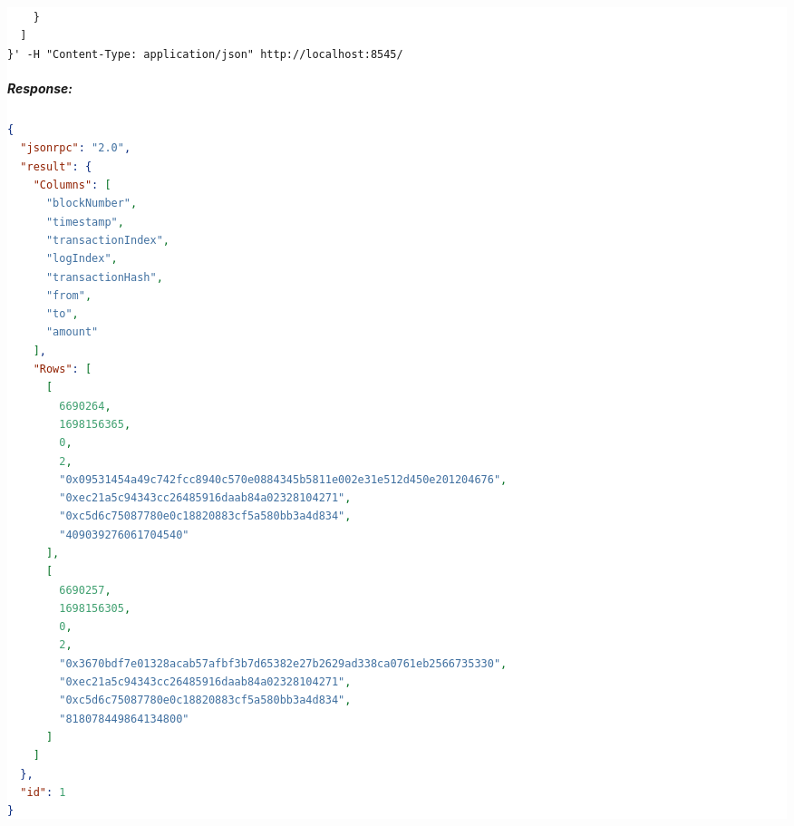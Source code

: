 ```shell
    }
  ]
}' -H "Content-Type: application/json" http://localhost:8545/
```

##### Response:

```json
{
  "jsonrpc": "2.0",
  "result": {
    "Columns": [
      "blockNumber",
      "timestamp",
      "transactionIndex",
      "logIndex",
      "transactionHash",
      "from",
      "to",
      "amount"
    ],
    "Rows": [
      [
        6690264,
        1698156365,
        0,
        2,
        "0x09531454a49c742fcc8940c570e0884345b5811e002e31e512d450e201204676",
        "0xec21a5c94343cc26485916daab84a02328104271",
        "0xc5d6c75087780e0c18820883cf5a580bb3a4d834",
        "409039276061704540"
      ],
      [
        6690257,
        1698156305,
        0,
        2,
        "0x3670bdf7e01328acab57afbf3b7d65382e27b2629ad338ca0761eb2566735330",
        "0xec21a5c94343cc26485916daab84a02328104271",
        "0xc5d6c75087780e0c18820883cf5a580bb3a4d834",
        "818078449864134800"
      ]
    ]
  },
  "id": 1
}
```